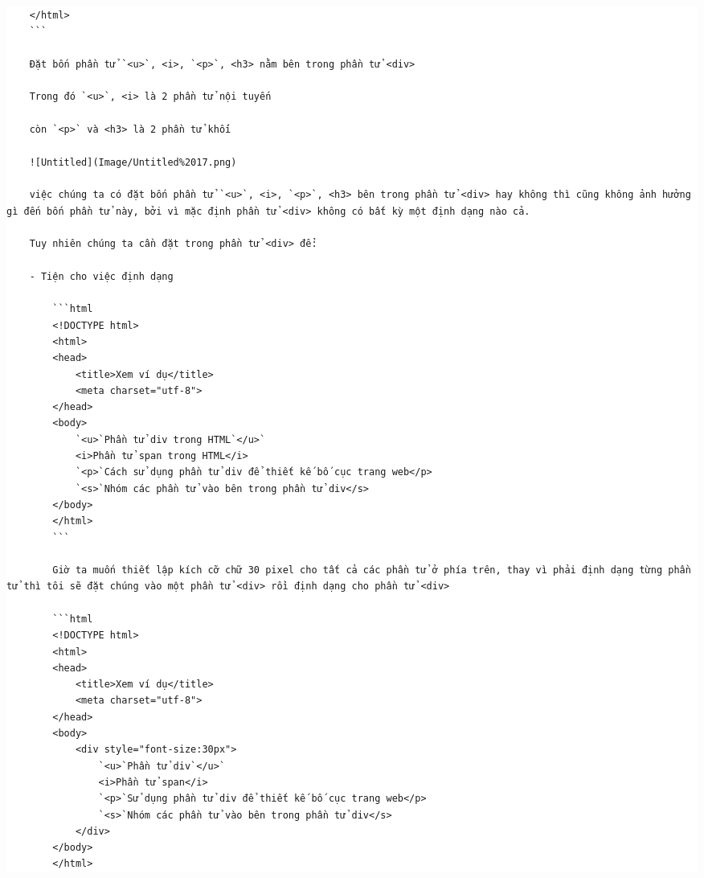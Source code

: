         </html>
        ```
        
        Đặt bốn phần tử `<u>`, <i>, `<p>`, <h3> nằm bên trong phần tử <div>
        
        Trong đó `<u>`, <i> là 2 phần tử nội tuyến
        
        còn `<p>` và <h3> là 2 phần tử khối
        
        ![Untitled](Image/Untitled%2017.png)
        
        việc chúng ta có đặt bốn phần tử `<u>`, <i>, `<p>`, <h3> bên trong phần tử <div> hay không thì cũng không ảnh hưởng gì đến bốn phần tử này, bởi vì mặc định phần tử <div> không có bất kỳ một định dạng nào cả.
        
        Tuy nhiên chúng ta cần đặt trong phần tử <div> để: 
        
        - Tiện cho việc định dạng
            
            ```html
            <!DOCTYPE html>
            <html>
            <head>
            	<title>Xem ví dụ</title>
            	<meta charset="utf-8">
            </head>
            <body>
            	`<u>`Phần tử div trong HTML`</u>`
            	<i>Phần tử span trong HTML</i>
            	`<p>`Cách sử dụng phần tử div để thiết kế bố cục trang web</p>
            	`<s>`Nhóm các phần tử vào bên trong phần tử div</s>
            </body>
            </html>
            ```
            
            Giờ ta muốn thiết lập kích cỡ chữ 30 pixel cho tất cả các phần tử ở phía trên, thay vì phải định dạng từng phần tử thì tôi sẽ đặt chúng vào một phần tử <div> rồi định dạng cho phần tử <div>
            
            ```html
            <!DOCTYPE html>
            <html>
            <head>
            	<title>Xem ví dụ</title>
            	<meta charset="utf-8">
            </head>
            <body>
            	<div style="font-size:30px">
            		`<u>`Phần tử div`</u>`
            		<i>Phần tử span</i>
            		`<p>`Sử dụng phần tử div để thiết kế bố cục trang web</p>
            		`<s>`Nhóm các phần tử vào bên trong phần tử div</s>
            	</div>
            </body>
            </html>